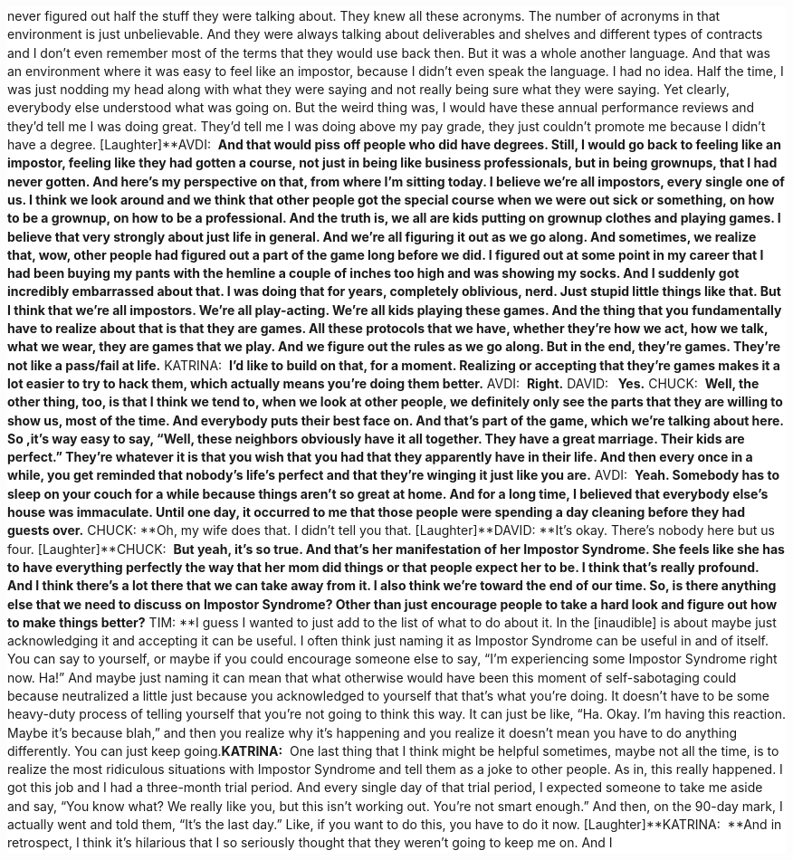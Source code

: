 never figured out half the stuff they were talking about. They knew all these acronyms. The number of acronyms in that environment is just unbelievable. And they were always talking about deliverables and shelves and different types of contracts and I don’t even remember most of the terms that they would use back then. But it was a whole another language. And that was an environment where it was easy to feel like an impostor, because I didn’t even speak the language. I had no idea. Half the time, I was just nodding my head along with what they were saying and not really being sure what they were saying. Yet clearly, everybody else understood what was going on. But the weird thing was, I would have these annual performance reviews and they’d tell me I was doing great. They’d tell me I was doing above my pay grade, they just couldn’t promote me because I didn’t have a degree. [Laughter]**AVDI:&nbsp; **And that would piss off people who did have degrees. Still, I would go back to feeling like an impostor, feeling like they had gotten a course, not just in being like business professionals, but in being grownups, that I had never gotten. And here’s my perspective on that, from where I’m sitting today. I believe we’re all impostors, every single one of us. I think we look around and we think that other people got the special course when we were out sick or something, on how to be a grownup, on how to be a professional. And the truth is, we all are kids putting on grownup clothes and playing games. I believe that very strongly about just life in general. And we’re all figuring it out as we go along. And sometimes, we realize that, wow, other people had figured out a part of the game long before we did. I figured out at some point in my career that I had been buying my pants with the hemline a couple of inches too high and was showing my socks. And I suddenly got incredibly embarrassed about that. I was doing that for years, completely oblivious, nerd. Just stupid little things like that. But I think that we’re all impostors. We’re all play-acting. We’re all kids playing these games. And the thing that you fundamentally have to realize about that is that they are games. All these protocols that we have, whether they’re how we act, how we talk, what we wear, they are games that we play. And we figure out the rules as we go along. But in the end, they’re games. They’re not like a pass/fail at life.** KATRINA:&nbsp; **I’d like to build on that, for a moment. Realizing or accepting that they’re games makes it a lot easier to try to hack them, which actually means you’re doing them better.** AVDI:&nbsp; **Right.** DAVID: **&nbsp; Yes.** CHUCK:&nbsp; **Well, the other thing, too, is that I think we tend to, when we look at other people, we definitely only see the parts that they are willing to show us, most of the time. And everybody puts their best face on. And that’s part of the game, which we’re talking about here. So ,it’s way easy to say, “Well, these neighbors obviously have it all together. They have a great marriage. Their kids are perfect.” They’re whatever it is that you wish that you had that they apparently have in their life. And then every once in a while, you get reminded that nobody’s life’s perfect and that they’re winging it just like you are.** AVDI:&nbsp; **Yeah. Somebody has to sleep on your couch for a while because things aren’t so great at home. And for a long time, I believed that everybody else’s house was immaculate. Until one day, it occurred to me that those people were spending a day cleaning before they had guests over.** CHUCK:&nbsp;**Oh, my wife does that. I didn’t tell you that. [Laughter]**DAVID:&nbsp;**It’s okay. There’s nobody here but us four. [Laughter]**CHUCK:&nbsp; **But yeah, it’s so true. And that’s her manifestation of her Impostor Syndrome. She feels like she has to have everything perfectly the way that her mom did things or that people expect her to be. I think that’s really profound. And I think there’s a lot there that we can take away from it. I also think we’re toward the end of our time. So, is there anything else that we need to discuss on Impostor Syndrome? Other than just encourage people to take a hard look and figure out how to make things better?** TIM:&nbsp;**I guess I wanted to just add to the list of what to do about it. In the [inaudible] is about maybe just acknowledging it and accepting it can be useful. I often think just naming it as Impostor Syndrome can be useful in and of itself. You can say to yourself, or maybe if you could encourage someone else to say, “I’m experiencing some Impostor Syndrome right now. Ha!” And maybe just naming it can mean that what otherwise would have been this moment of self-sabotaging could because neutralized a little just because you acknowledged to yourself that that’s what you’re doing. It doesn’t have to be some heavy-duty process of telling yourself that you’re not going to think this way. It can just be like, “Ha. Okay. I’m having this reaction. Maybe it’s because blah,” and then you realize why it’s happening and you realize it doesn’t mean you have to do anything differently. You can just keep going.**KATRINA:**&nbsp; One last thing that I think might be helpful sometimes, maybe not all the time, is to realize the most ridiculous situations with Impostor Syndrome and tell them as a joke to other people. As in, this really happened. I got this job and I had a three-month trial period. And every single day of that trial period, I expected someone to take me aside and say, “You know what? We really like you, but this isn’t working out. You’re not smart enough.” And then, on the 90-day mark, I actually went and told them, “It’s the last day.” Like, if you want to do this, you have to do it now. [Laughter]**KATRINA:&nbsp; **And in retrospect, I think it’s hilarious that I so seriously thought that they weren’t going to keep me on. And I